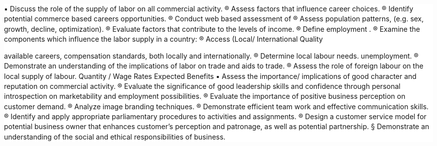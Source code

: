 ▪ Discuss the role of the supply of 
labor on all commercial activity. 
® Assess factors that influence 
career choices. 
® Identify potential commerce 
based careers opportunities. 
® Conduct web based assessment of 
® Assess population patterns, (e.g. sex, 
growth, decline, optimization). 
® Evaluate factors that contribute to the levels 
of income. 
® Define employment . 
® Examine the 
components 
which influence 
the labor supply in 
a country: 
® Access (Local/ 
International 
Quality 
 
available careers, compensation 
standards, both locally and 
internationally. 
® Determine local labour needs. 
unemployment. 
® Demonstrate an understanding of the 
implications of labor on trade and aids to 
trade. 
® Assess the role of foreign labour on the 
local supply of labour. 
Quantity / Wage Rates 
Expected Benefits 
▪ Assess the importance/ 
implications of good character 
and reputation on commercial 
activity. 
® Evaluate the significance of 
good leadership skills and 
confidence through personal 
introspection on marketability 
and employment possibilities. 
® Evaluate the importance of positive 
business perception on customer demand. 
® Analyze image branding techniques. 
® Demonstrate efficient team work and 
effective communication skills. 
® Identify and apply appropriate 
parliamentary procedures to activities and 
assignments. 
®  Design a 
customer service 
model for 
potential business 
owner that 
enhances 
customer’s 
perception and 
patronage, as well 
as potential 
partnership. 
§ Demonstrate an understanding 
of the social and ethical 
responsibilities of business. 